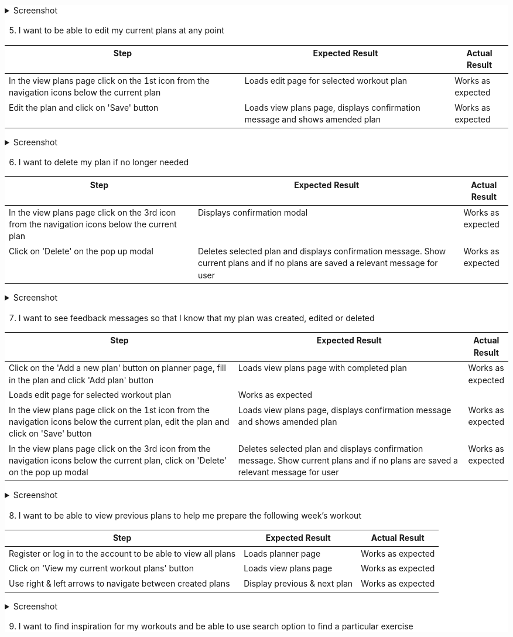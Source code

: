 <details><summary>Screenshot</summary></details>


5. I want to be able to edit my current plans at any point

**Step** | **Expected Result** | **Actual Result**
------------ | ------------ | ------------ |
In the view plans page click on the 1st icon from the navigation icons below the current plan | Loads edit page for selected workout plan | Works as expected |
Edit the plan and click on 'Save' button | Loads view plans page, displays confirmation message and shows amended plan | Works as expected |

<details><summary>Screenshot</summary></details>


6. I want to delete my plan if no longer needed

**Step** | **Expected Result** | **Actual Result**
------------ | ------------ | ------------ |
In the view plans page click on the 3rd icon from the navigation icons below the current plan | Displays confirmation modal | Works as expected |
Click on 'Delete' on the pop up modal | Deletes selected plan and displays confirmation message. Show current plans and if no plans are saved a relevant message for user | Works as expected |

<details><summary>Screenshot</summary></details>

7.  I want to see feedback messages so that I know that my plan was created, edited or deleted

**Step** | **Expected Result** | **Actual Result**
------------ | ------------ | ------------ |
Click on the 'Add a new plan' button on planner page, fill in the plan and click 'Add plan' button | Loads view plans page with completed plan | Works as expected |
 | Loads edit page for selected workout plan | Works as expected |
In the view plans page click on the 1st icon from the navigation icons below the current plan, edit the plan and click on 'Save' button | Loads view plans page, displays confirmation message and shows amended plan | Works as expected |
In the view plans page click on the 3rd icon from the navigation icons below the current plan, click on 'Delete' on the pop up modal | Deletes selected plan and displays confirmation message. Show current plans and if no plans are saved a relevant message for user | Works as expected |

<details><summary>Screenshot</summary></details>


8.  I want to be able to view previous plans to help me prepare the following week’s workout

**Step** | **Expected Result** | **Actual Result**
------------ | ------------ | ------------ |
Register or log in to the account to be able to view all plans | Loads planner page | Works as expected |
Click on 'View my current workout plans' button | Loads view plans page | Works as expected |
Use right & left arrows to navigate between created plans | Display previous & next plan | Works as expected |

<details><summary>Screenshot</summary></details>


9.  I want to find inspiration for my workouts and be able to use search option to find a particular exercise
